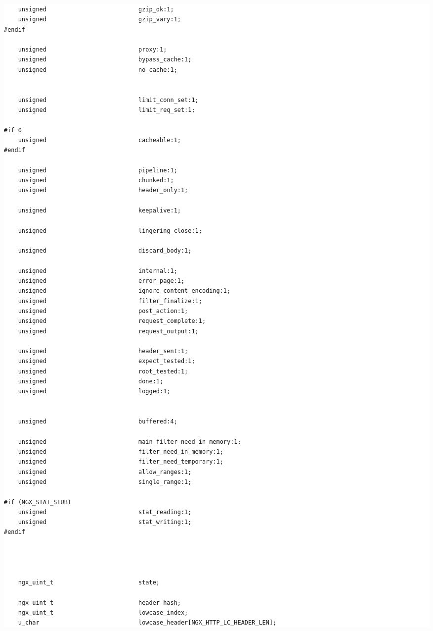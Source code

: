 ```text
    unsigned                          gzip_ok:1;
    unsigned                          gzip_vary:1;
#endif

    unsigned                          proxy:1;
    unsigned                          bypass_cache:1;
    unsigned                          no_cache:1;

    
    unsigned                          limit_conn_set:1;
    unsigned                          limit_req_set:1;

#if 0
    unsigned                          cacheable:1;
#endif

    unsigned                          pipeline:1;
    unsigned                          chunked:1;
    unsigned                          header_only:1;
    
    unsigned                          keepalive:1;
    
    unsigned                          lingering_close:1;
    
    unsigned                          discard_body:1;
    
    unsigned                          internal:1;
    unsigned                          error_page:1;
    unsigned                          ignore_content_encoding:1;
    unsigned                          filter_finalize:1;
    unsigned                          post_action:1;
    unsigned                          request_complete:1;
    unsigned                          request_output:1;
    
    unsigned                          header_sent:1;
    unsigned                          expect_tested:1;
    unsigned                          root_tested:1;
    unsigned                          done:1;
    unsigned                          logged:1;

    
    unsigned                          buffered:4;

    unsigned                          main_filter_need_in_memory:1;
    unsigned                          filter_need_in_memory:1;
    unsigned                          filter_need_temporary:1;
    unsigned                          allow_ranges:1;
    unsigned                          single_range:1;

#if (NGX_STAT_STUB)
    unsigned                          stat_reading:1;
    unsigned                          stat_writing:1;
#endif

    

    
    ngx_uint_t                        state;

    ngx_uint_t                        header_hash;
    ngx_uint_t                        lowcase_index;
    u_char                            lowcase_header[NGX_HTTP_LC_HEADER_LEN];

```
